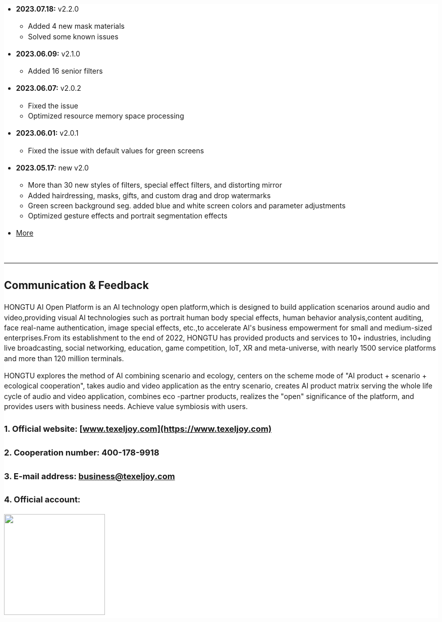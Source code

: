 - **2023.07.18:** v2.2.0
    - Added 4 new mask materials
    - Solved some known issues

- **2023.06.09:** v2.1.0
    - Added 16 senior filters
    
- **2023.06.07:** v2.0.2
    - Fixed the issue
    - Optimized resource memory space processing

- **2023.06.01:** v2.0.1
    - Fixed the issue with default values for green screens

- **2023.05.17:** new v2.0
  - More than 30 new styles of filters, special effect filters, and distorting mirror
  - Added hairdressing, masks, gifts, and custom drag and drop watermarks
  - Green screen background seg. added blue and white screen colors and parameter adjustments
  - Optimized gesture effects and portrait segmentation effects
- [More](https://doc.texeljoy.com/document/hummanBody/beauty/Introduce/function.html)

<br/>

---

## **Communication & Feedback**

HONGTU AI Open Platform is an AI technology open platform,which is designed to build application scenarios around audio and video,providing visual AI technologies such as portrait human body special effects, human behavior analysis,content auditing, face real-name authentication, image special effects, etc.,to accelerate AI's business empowerment for small and medium-sized enterprises.From its establishment to the end of 2022, HONGTU has provided products and services to 10+ industries, including live broadcasting, social networking, education, game competition, IoT, XR and meta-universe, with nearly 1500 service platforms and more than 120 million terminals.

HONGTU explores the method of AI combining scenario and ecology, centers on the scheme mode of "AI product + scenario + ecological cooperation", takes audio and video application as the entry scenario, creates AI product matrix serving the whole life cycle of audio and video application, combines eco -partner products, realizes the "open" significance of the platform, and provides users with business needs. Achieve value symbiosis with users.


### 1. Official website: [www.texeljoy.com](https://www.texeljoy.com)

### 2. Cooperation number: 400-178-9918

### 3. E-mail address: business@texeljoy.com

### 4. Official account:

<div align="left">
<img src="https://hteffect-resource.oss-cn-shanghai.aliyuncs.com/gitee_resource/public.png"  width = "200" height = "200" />
</div>
